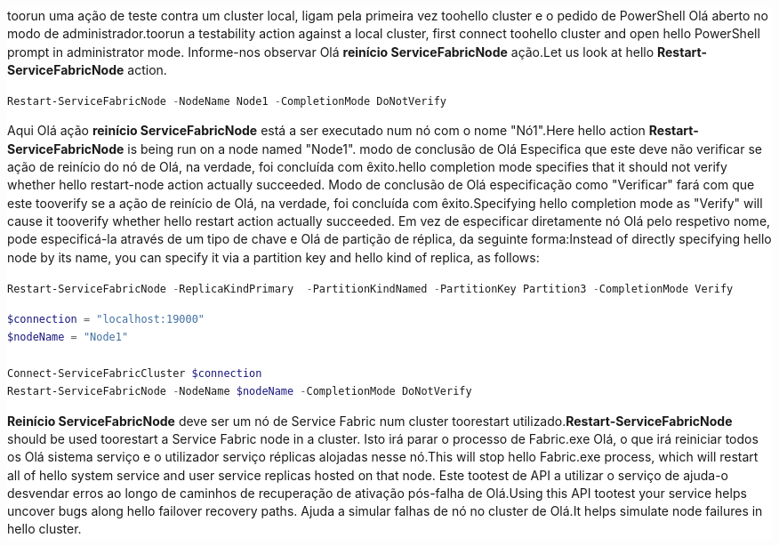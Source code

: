 <span data-ttu-id="19a44-216">toorun uma ação de teste contra um cluster local, ligam pela primeira vez toohello cluster e o pedido de PowerShell Olá aberto no modo de administrador.</span><span class="sxs-lookup"><span data-stu-id="19a44-216">toorun a testability action against a local cluster, first connect toohello cluster and open hello PowerShell prompt in administrator mode.</span></span> <span data-ttu-id="19a44-217">Informe-nos observar Olá **reinício ServiceFabricNode** ação.</span><span class="sxs-lookup"><span data-stu-id="19a44-217">Let us look at hello **Restart-ServiceFabricNode** action.</span></span>

```powershell
Restart-ServiceFabricNode -NodeName Node1 -CompletionMode DoNotVerify
```

<span data-ttu-id="19a44-218">Aqui Olá ação **reinício ServiceFabricNode** está a ser executado num nó com o nome "Nó1".</span><span class="sxs-lookup"><span data-stu-id="19a44-218">Here hello action **Restart-ServiceFabricNode** is being run on a node named "Node1".</span></span> <span data-ttu-id="19a44-219">modo de conclusão de Olá Especifica que este deve não verificar se ação de reinício do nó de Olá, na verdade, foi concluída com êxito.</span><span class="sxs-lookup"><span data-stu-id="19a44-219">hello completion mode specifies that it should not verify whether hello restart-node action actually succeeded.</span></span> <span data-ttu-id="19a44-220">Modo de conclusão de Olá especificação como "Verificar" fará com que este tooverify se a ação de reinício de Olá, na verdade, foi concluída com êxito.</span><span class="sxs-lookup"><span data-stu-id="19a44-220">Specifying hello completion mode as "Verify" will cause it tooverify whether hello restart action actually succeeded.</span></span> <span data-ttu-id="19a44-221">Em vez de especificar diretamente nó Olá pelo respetivo nome, pode especificá-la através de um tipo de chave e Olá de partição de réplica, da seguinte forma:</span><span class="sxs-lookup"><span data-stu-id="19a44-221">Instead of directly specifying hello node by its name, you can specify it via a partition key and hello kind of replica, as follows:</span></span>

```powershell
Restart-ServiceFabricNode -ReplicaKindPrimary  -PartitionKindNamed -PartitionKey Partition3 -CompletionMode Verify
```


```powershell
$connection = "localhost:19000"
$nodeName = "Node1"

Connect-ServiceFabricCluster $connection
Restart-ServiceFabricNode -NodeName $nodeName -CompletionMode DoNotVerify
```

<span data-ttu-id="19a44-222">**Reinício ServiceFabricNode** deve ser um nó de Service Fabric num cluster toorestart utilizado.</span><span class="sxs-lookup"><span data-stu-id="19a44-222">**Restart-ServiceFabricNode** should be used toorestart a Service Fabric node in a cluster.</span></span> <span data-ttu-id="19a44-223">Isto irá parar o processo de Fabric.exe Olá, o que irá reiniciar todos os Olá sistema serviço e o utilizador serviço réplicas alojadas nesse nó.</span><span class="sxs-lookup"><span data-stu-id="19a44-223">This will stop hello Fabric.exe process, which will restart all of hello system service and user service replicas hosted on that node.</span></span> <span data-ttu-id="19a44-224">Este tootest de API a utilizar o serviço de ajuda-o desvendar erros ao longo de caminhos de recuperação de ativação pós-falha de Olá.</span><span class="sxs-lookup"><span data-stu-id="19a44-224">Using this API tootest your service helps uncover bugs along hello failover recovery paths.</span></span> <span data-ttu-id="19a44-225">Ajuda a simular falhas de nó no cluster de Olá.</span><span class="sxs-lookup"><span data-stu-id="19a44-225">It helps simulate node failures in hello cluster.</span></span>
